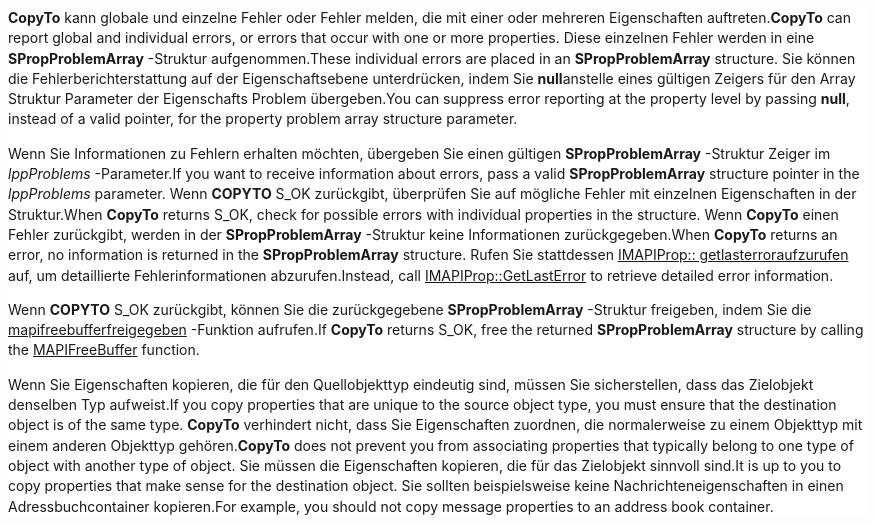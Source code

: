 <span data-ttu-id="21f1a-196">**CopyTo** kann globale und einzelne Fehler oder Fehler melden, die mit einer oder mehreren Eigenschaften auftreten.</span><span class="sxs-lookup"><span data-stu-id="21f1a-196">**CopyTo** can report global and individual errors, or errors that occur with one or more properties.</span></span> <span data-ttu-id="21f1a-197">Diese einzelnen Fehler werden in eine **SPropProblemArray** -Struktur aufgenommen.</span><span class="sxs-lookup"><span data-stu-id="21f1a-197">These individual errors are placed in an **SPropProblemArray** structure.</span></span> <span data-ttu-id="21f1a-198">Sie können die Fehlerberichterstattung auf der Eigenschaftsebene unterdrücken, indem Sie **null**anstelle eines gültigen Zeigers für den Array Struktur Parameter der Eigenschafts Problem übergeben.</span><span class="sxs-lookup"><span data-stu-id="21f1a-198">You can suppress error reporting at the property level by passing **null**, instead of a valid pointer, for the property problem array structure parameter.</span></span> 
  
<span data-ttu-id="21f1a-199">Wenn Sie Informationen zu Fehlern erhalten möchten, übergeben Sie einen gültigen **SPropProblemArray** -Struktur Zeiger im _lppProblems_ -Parameter.</span><span class="sxs-lookup"><span data-stu-id="21f1a-199">If you want to receive information about errors, pass a valid **SPropProblemArray** structure pointer in the  _lppProblems_ parameter.</span></span> <span data-ttu-id="21f1a-200">Wenn **COPYTO** S_OK zurückgibt, überprüfen Sie auf mögliche Fehler mit einzelnen Eigenschaften in der Struktur.</span><span class="sxs-lookup"><span data-stu-id="21f1a-200">When **CopyTo** returns S_OK, check for possible errors with individual properties in the structure.</span></span> <span data-ttu-id="21f1a-201">Wenn **CopyTo** einen Fehler zurückgibt, werden in der **SPropProblemArray** -Struktur keine Informationen zurückgegeben.</span><span class="sxs-lookup"><span data-stu-id="21f1a-201">When **CopyTo** returns an error, no information is returned in the **SPropProblemArray** structure.</span></span> <span data-ttu-id="21f1a-202">Rufen Sie stattdessen [IMAPIProp:: getlasterroraufzurufen](imapiprop-getlasterror.md) auf, um detaillierte Fehlerinformationen abzurufen.</span><span class="sxs-lookup"><span data-stu-id="21f1a-202">Instead, call [IMAPIProp::GetLastError](imapiprop-getlasterror.md) to retrieve detailed error information.</span></span> 
  
<span data-ttu-id="21f1a-203">Wenn **COPYTO** S_OK zurückgibt, können Sie die zurückgegebene **SPropProblemArray** -Struktur freigeben, indem Sie die [mapifreebufferfreigegeben](mapifreebuffer.md) -Funktion aufrufen.</span><span class="sxs-lookup"><span data-stu-id="21f1a-203">If **CopyTo** returns S_OK, free the returned **SPropProblemArray** structure by calling the [MAPIFreeBuffer](mapifreebuffer.md) function.</span></span> 
  
<span data-ttu-id="21f1a-204">Wenn Sie Eigenschaften kopieren, die für den Quellobjekttyp eindeutig sind, müssen Sie sicherstellen, dass das Zielobjekt denselben Typ aufweist.</span><span class="sxs-lookup"><span data-stu-id="21f1a-204">If you copy properties that are unique to the source object type, you must ensure that the destination object is of the same type.</span></span> <span data-ttu-id="21f1a-205">**CopyTo** verhindert nicht, dass Sie Eigenschaften zuordnen, die normalerweise zu einem Objekttyp mit einem anderen Objekttyp gehören.</span><span class="sxs-lookup"><span data-stu-id="21f1a-205">**CopyTo** does not prevent you from associating properties that typically belong to one type of object with another type of object.</span></span> <span data-ttu-id="21f1a-206">Sie müssen die Eigenschaften kopieren, die für das Zielobjekt sinnvoll sind.</span><span class="sxs-lookup"><span data-stu-id="21f1a-206">It is up to you to copy properties that make sense for the destination object.</span></span> <span data-ttu-id="21f1a-207">Sie sollten beispielsweise keine Nachrichteneigenschaften in einen Adressbuchcontainer kopieren.</span><span class="sxs-lookup"><span data-stu-id="21f1a-207">For example, you should not copy message properties to an address book container.</span></span> 
  
